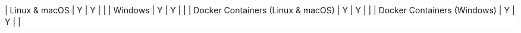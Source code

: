 | Linux & macOS                                                                         | Y               | Y      |                                                                                                                                                                                                                                                                                                                                                                                                                                                                                                                                                                                                                                                                                                                                                                                                                                                                                                                                                                                                                                                                                                                                                                                                                 |
| Windows                                                                               | Y               | Y      |                                                                                                                                                                                                                                                                                                                                                                                                                                                                                                                                                                                                                                                                                                                                                                                                                                                                                                                                                                                                                                                                                                                                                                                                                 |
| Docker Containers (Linux & macOS)                                                     | Y               | Y      |                                                                                                                                                                                                                                                                                                                                                                                                                                                                                                                                                                                                                                                                                                                                                                                                                                                                                                                                                                                                                                                                                                                                                                                                                 |
| Docker Containers (Windows)                                                           | Y               | Y      |                                                                                                                                                                                                                                                                                                                                                                                                                                                                                                                                                                                                                                                                                                                                                                                                                                                                                                                                                                                                                                                                                                                                                                                                                 |